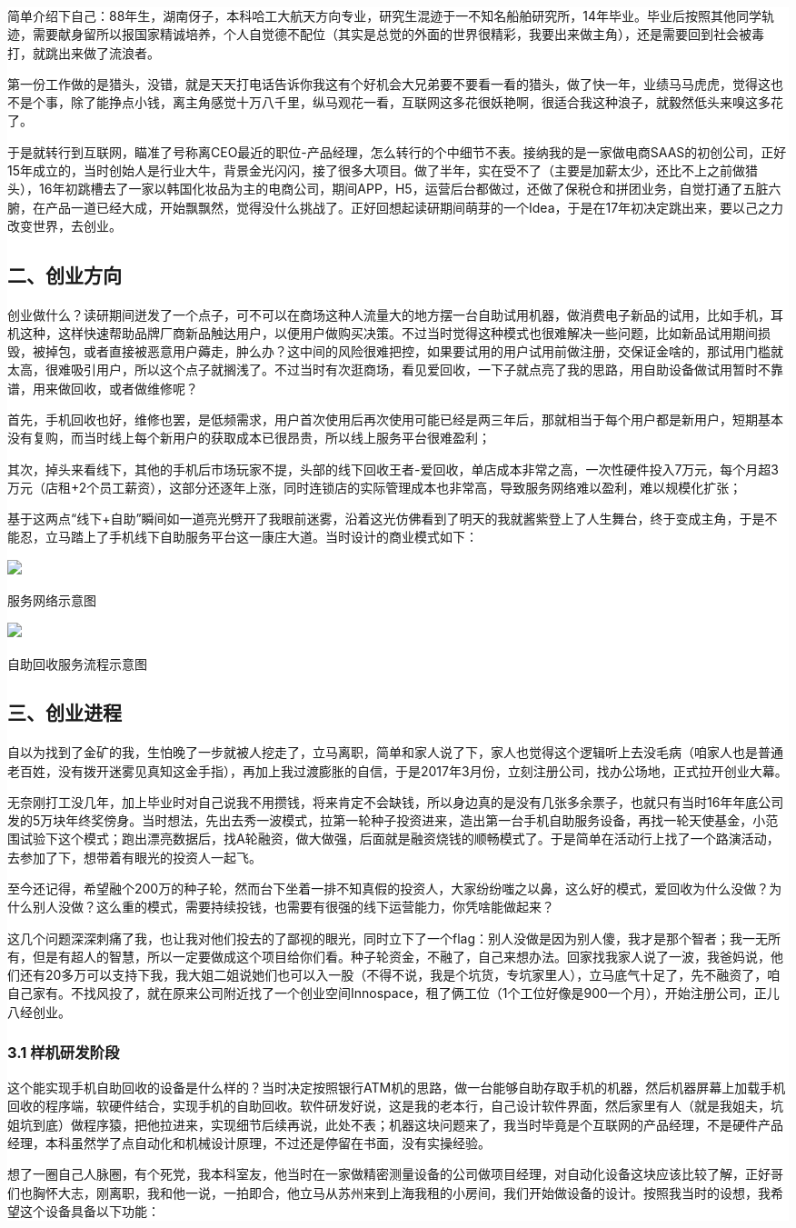 简单介绍下自己：88年生，湖南伢子，本科哈工大航天方向专业，研究生混迹于一不知名船舶研究所，14年毕业。毕业后按照其他同学轨迹，需要献身留所以报国家精诚培养，个人自觉德不配位（其实是总觉的外面的世界很精彩，我要出来做主角），还是需要回到社会被毒打，就跳出来做了流浪者。

第一份工作做的是猎头，没错，就是天天打电话告诉你我这有个好机会大兄弟要不要看一看的猎头，做了快一年，业绩马马虎虎，觉得这也不是个事，除了能挣点小钱，离主角感觉十万八千里，纵马观花一看，互联网这多花很妖艳啊，很适合我这种浪子，就毅然低头来嗅这多花了。

于是就转行到互联网，瞄准了号称离CEO最近的职位-产品经理，怎么转行的个中细节不表。接纳我的是一家做电商SAAS的初创公司，正好15年成立的，当时创始人是行业大牛，背景金光闪闪，接了很多大项目。做了半年，实在受不了（主要是加薪太少，还比不上之前做猎头），16年初跳槽去了一家以韩国化妆品为主的电商公司，期间APP，H5，运营后台都做过，还做了保税仓和拼团业务，自觉打通了五脏六腑，在产品一道已经大成，开始飘飘然，觉得没什么挑战了。正好回想起读研期间萌芽的一个Idea，于是在17年初决定跳出来，要以己之力改变世界，去创业。

## 二、创业方向

创业做什么？读研期间迸发了一个点子，可不可以在商场这种人流量大的地方摆一台自助试用机器，做消费电子新品的试用，比如手机，耳机这种，这样快速帮助品牌厂商新品触达用户，以便用户做购买决策。不过当时觉得这种模式也很难解决一些问题，比如新品试用期间损毁，被掉包，或者直接被恶意用户薅走，肿么办？这中间的风险很难把控，如果要试用的用户试用前做注册，交保证金啥的，那试用门槛就太高，很难吸引用户，所以这个点子就搁浅了。不过当时有次逛商场，看见爱回收，一下子就点亮了我的思路，用自助设备做试用暂时不靠谱，用来做回收，或者做维修呢？

首先，手机回收也好，维修也罢，是低频需求，用户首次使用后再次使用可能已经是两三年后，那就相当于每个用户都是新用户，短期基本没有复购，而当时线上每个新用户的获取成本已很昂贵，所以线上服务平台很难盈利；

其次，掉头来看线下，其他的手机后市场玩家不提，头部的线下回收王者-爱回收，单店成本非常之高，一次性硬件投入7万元，每个月超3万元（店租+2个员工薪资），这部分还逐年上涨，同时连锁店的实际管理成本也非常高，导致服务网络难以盈利，难以规模化扩张；

基于这两点“线下+自助”瞬间如一道亮光劈开了我眼前迷雾，沿着这光仿佛看到了明天的我就酱紫登上了人生舞台，终于变成主角，于是不能忍，立马踏上了手机线下自助服务平台这一康庄大道。当时设计的商业模式如下：

![](https://image.woshipm.com/wp-files/2021/02/bw7yyAyF95CoEKM45y4E.jpg)

服务网络示意图

![](https://image.woshipm.com/wp-files/2021/02/CRaYmXHlyikpOIlbr1yZ.jpg)

自助回收服务流程示意图

## 三、创业进程

自以为找到了金矿的我，生怕晚了一步就被人挖走了，立马离职，简单和家人说了下，家人也觉得这个逻辑听上去没毛病（咱家人也是普通老百姓，没有拨开迷雾见真知这金手指），再加上我过渡膨胀的自信，于是2017年3月份，立刻注册公司，找办公场地，正式拉开创业大幕。

无奈刚打工没几年，加上毕业时对自己说我不用攒钱，将来肯定不会缺钱，所以身边真的是没有几张多余票子，也就只有当时16年年底公司发的5万块年终奖傍身。当时想法，先出去秀一波模式，拉第一轮种子投资进来，造出第一台手机自助服务设备，再找一轮天使基金，小范围试验下这个模式；跑出漂亮数据后，找A轮融资，做大做强，后面就是融资烧钱的顺畅模式了。于是简单在活动行上找了一个路演活动，去参加了下，想带着有眼光的投资人一起飞。

至今还记得，希望融个200万的种子轮，然而台下坐着一排不知真假的投资人，大家纷纷嗤之以鼻，这么好的模式，爱回收为什么没做？为什么别人没做？这么重的模式，需要持续投钱，也需要有很强的线下运营能力，你凭啥能做起来？

这几个问题深深刺痛了我，也让我对他们投去的了鄙视的眼光，同时立下了一个flag：别人没做是因为别人傻，我才是那个智者；我一无所有，但是有超人的智慧，所以一定要做成这个项目给你们看。种子轮资金，不融了，自己来想办法。回家找我家人说了一波，我爸妈说，他们还有20多万可以支持下我，我大姐二姐说她们也可以入一股（不得不说，我是个坑货，专坑家里人），立马底气十足了，先不融资了，咱自己家有。不找风投了，就在原来公司附近找了一个创业空间Innospace，租了俩工位（1个工位好像是900一个月），开始注册公司，正儿八经创业。

### 3.1 样机研发阶段

这个能实现手机自助回收的设备是什么样的？当时决定按照银行ATM机的思路，做一台能够自助存取手机的机器，然后机器屏幕上加载手机回收的程序端，软硬件结合，实现手机的自助回收。软件研发好说，这是我的老本行，自己设计软件界面，然后家里有人（就是我姐夫，坑姐坑到底）做程序猿，把他拉进来，实现细节后续再说，此处不表；机器这块问题来了，我当时毕竟是个互联网的产品经理，不是硬件产品经理，本科虽然学了点自动化和机械设计原理，不过还是停留在书面，没有实操经验。

想了一圈自己人脉圈，有个死党，我本科室友，他当时在一家做精密测量设备的公司做项目经理，对自动化设备这块应该比较了解，正好哥们也胸怀大志，刚离职，我和他一说，一拍即合，他立马从苏州来到上海我租的小房间，我们开始做设备的设计。按照我当时的设想，我希望这个设备具备以下功能：
